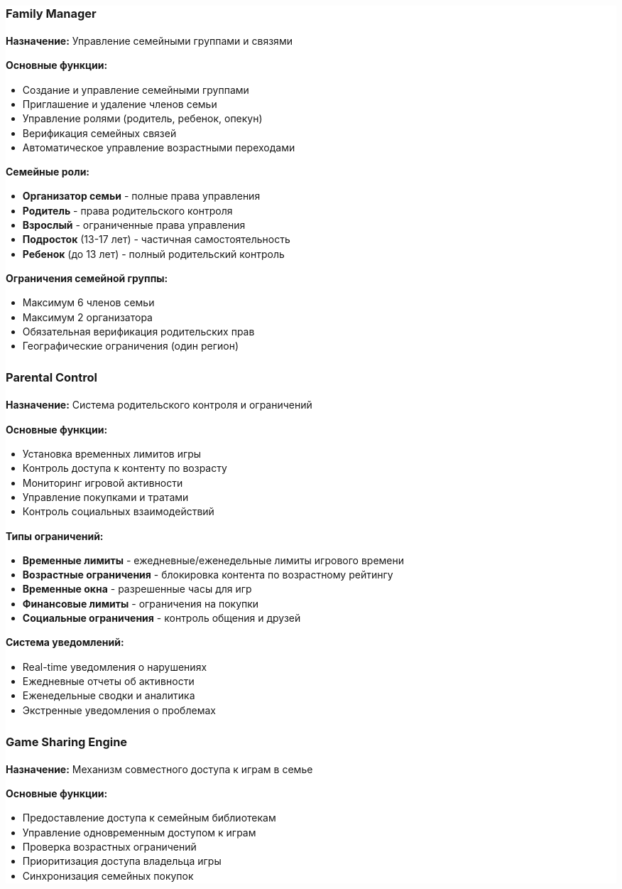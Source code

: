 ### Family Manager

**Назначение:** Управление семейными группами и связями

**Основные функции:**
- Создание и управление семейными группами
- Приглашение и удаление членов семьи
- Управление ролями (родитель, ребенок, опекун)
- Верификация семейных связей
- Автоматическое управление возрастными переходами

**Семейные роли:**
- **Организатор семьи** - полные права управления
- **Родитель** - права родительского контроля
- **Взрослый** - ограниченные права управления
- **Подросток** (13-17 лет) - частичная самостоятельность
- **Ребенок** (до 13 лет) - полный родительский контроль

**Ограничения семейной группы:**
- Максимум 6 членов семьи
- Максимум 2 организатора
- Обязательная верификация родительских прав
- Географические ограничения (один регион)

### Parental Control

**Назначение:** Система родительского контроля и ограничений

**Основные функции:**
- Установка временных лимитов игры
- Контроль доступа к контенту по возрасту
- Мониторинг игровой активности
- Управление покупками и тратами
- Контроль социальных взаимодействий

**Типы ограничений:**
- **Временные лимиты** - ежедневные/еженедельные лимиты игрового времени
- **Возрастные ограничения** - блокировка контента по возрастному рейтингу
- **Временные окна** - разрешенные часы для игр
- **Финансовые лимиты** - ограничения на покупки
- **Социальные ограничения** - контроль общения и друзей

**Система уведомлений:**
- Real-time уведомления о нарушениях
- Ежедневные отчеты об активности
- Еженедельные сводки и аналитика
- Экстренные уведомления о проблемах

### Game Sharing Engine

**Назначение:** Механизм совместного доступа к играм в семье

**Основные функции:**
- Предоставление доступа к семейным библиотекам
- Управление одновременным доступом к играм
- Проверка возрастных ограничений
- Приоритизация доступа владельца игры
- Синхронизация семейных покупок

